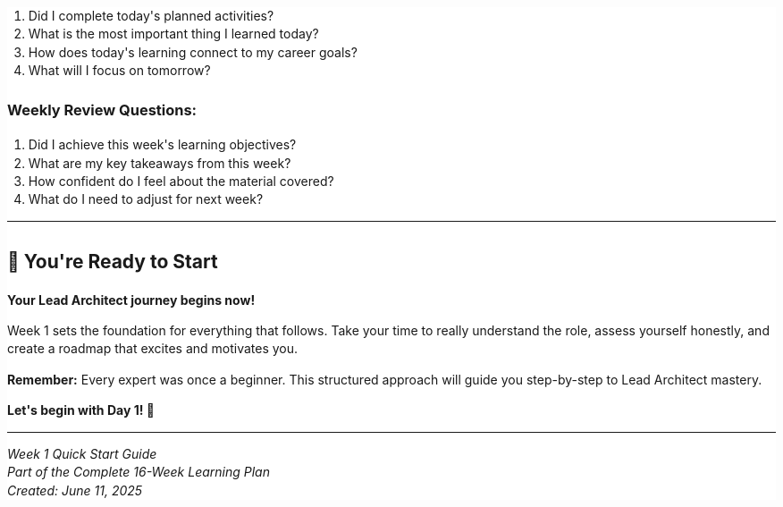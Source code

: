 1. Did I complete today's planned activities?
2. What is the most important thing I learned today?
3. How does today's learning connect to my career goals?
4. What will I focus on tomorrow?

### **Weekly Review Questions:**

1. Did I achieve this week's learning objectives?
2. What are my key takeaways from this week?
3. How confident do I feel about the material covered?
4. What do I need to adjust for next week?

---

## 🎊 You're Ready to Start

**Your Lead Architect journey begins now!**

Week 1 sets the foundation for everything that follows. Take your time to really understand the role, assess yourself honestly, and create a roadmap that excites and motivates you.

**Remember:** Every expert was once a beginner. This structured approach will guide you step-by-step to Lead Architect mastery.

**Let's begin with Day 1! 🚀**

---

_Week 1 Quick Start Guide_  
_Part of the Complete 16-Week Learning Plan_  
_Created: June 11, 2025_
